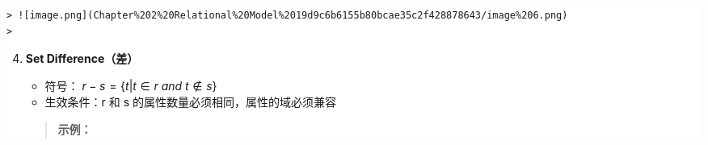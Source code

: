     > ![image.png](Chapter%202%20Relational%20Model%2019d9c6b6155b80bcae35c2f428878643/image%206.png)
    > 
4. **Set Difference（差）**
    - 符号： $r-s=\{t|t\in r\ and\ t \notin s\}$
    - 生效条件：r 和 s 的属性数量必须相同，属性的域必须兼容
    
    > **示例：**
    > 
    > 